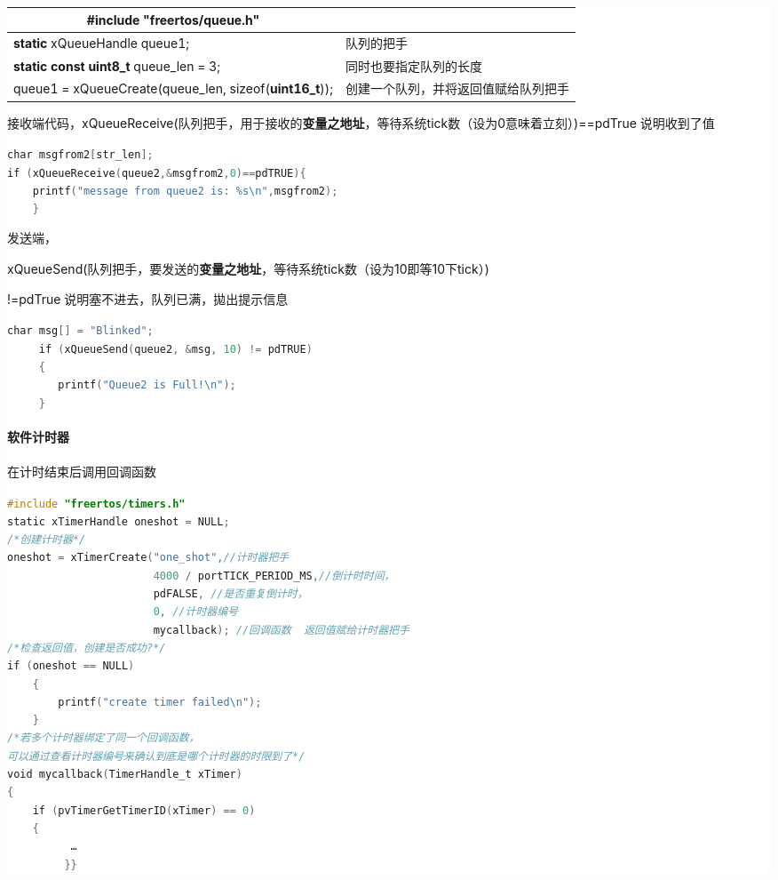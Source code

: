 | \#include "freertos/queue.h"                            |                                      |
| ------------------------------------------------------- | ------------------------------------ |
| **static** xQueueHandle queue1;                         | 队列的把手                           |
| **static** **const** **uint8_t** queue_len = 3;         | 同时也要指定队列的长度               |
| queue1 = xQueueCreate(queue_len, sizeof(**uint16_t**)); | 创建一个队列，并将返回值赋给队列把手 |

接收端代码，xQueueReceive(队列把手，用于接收的**变量之地址**，等待系统tick数（设为0意味着立刻）)==pdTrue 说明收到了值

```c
char msgfrom2[str_len];
if (xQueueReceive(queue2,&msgfrom2,0)==pdTRUE){
    printf("message from queue2 is: %s\n",msgfrom2);
    }
```

发送端，

xQueueSend(队列把手，要发送的**变量之地址**，等待系统tick数（设为10即等10下tick）)

!=pdTrue 说明塞不进去，队列已满，拋出提示信息

```c
char msg[] = "Blinked";
     if (xQueueSend(queue2, &msg, 10) != pdTRUE)
     {
        printf("Queue2 is Full!\n");
     }
```

#### 软件计时器

在计时结束后调用回调函数

```c
#include "freertos/timers.h"
static xTimerHandle oneshot = NULL;
/*创建计时器*/
oneshot = xTimerCreate("one_shot",//计时器把手
                       4000 / portTICK_PERIOD_MS,//倒计时时间，
                       pdFALSE, //是否重复倒计时，
                       0, //计时器编号
                       mycallback); //回调函数	返回值赋给计时器把手
/*检查返回值，创建是否成功?*/
if (oneshot == NULL)
    {
        printf("create timer failed\n");
    }
/*若多个计时器绑定了同一个回调函数，
可以通过查看计时器编号来确认到底是哪个计时器的时限到了*/
void mycallback(TimerHandle_t xTimer)
{
    if (pvTimerGetTimerID(xTimer) == 0)
    {
          …
         }}
```
